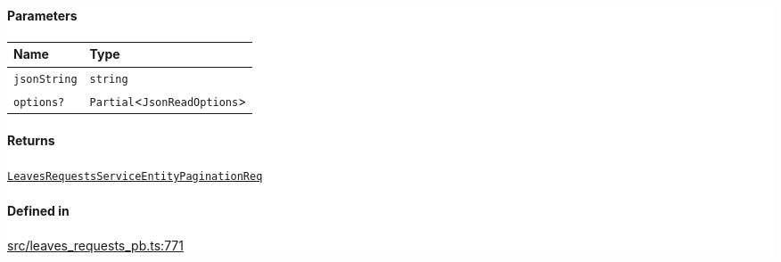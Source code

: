 #### Parameters

| Name | Type |
| :------ | :------ |
| `jsonString` | `string` |
| `options?` | `Partial`<`JsonReadOptions`\> |

#### Returns

[`LeavesRequestsServiceEntityPaginationReq`](LeavesRequestsServiceEntityPaginationReq.md)

#### Defined in

[src/leaves_requests_pb.ts:771](https://github.com/Unaxiom/genesis-ts-sdk/blob/a265138/src/leaves_requests_pb.ts#L771)
